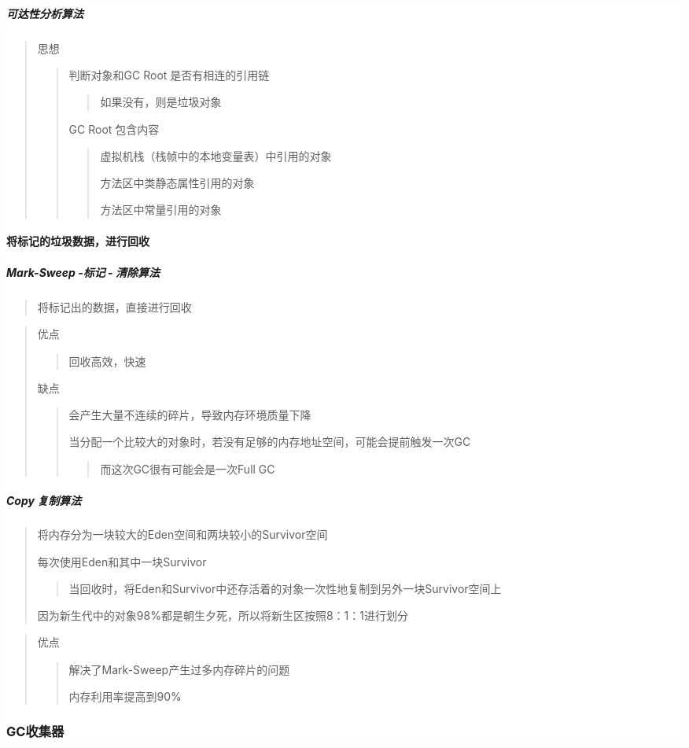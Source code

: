 ##### 可达性分析算法

>  思想
>
> > 判断对象和GC Root 是否有相连的引用链
> >
> > > 如果没有，则是垃圾对象
> >
> > GC Root 包含内容
> >
> > > 虚拟机栈（栈帧中的本地变量表）中引用的对象
> > >
> > > 方法区中类静态属性引用的对象
> > >
> > > 方法区中常量引用的对象



#### 将标记的垃圾数据，进行回收

##### Mark-Sweep	-标记 - 清除算法

> 将标记出的数据，直接进行回收

> 优点
>
> > 回收高效，快速
>
> 缺点
>
> > 会产生大量不连续的碎片，导致内存环境质量下降
> >
> > 当分配一个比较大的对象时，若没有足够的内存地址空间，可能会提前触发一次GC
> >
> > > 而这次GC很有可能会是一次Full GC

##### Copy	复制算法

> 将内存分为一块较大的Eden空间和两块较小的Survivor空间
>
> 每次使用Eden和其中一块Survivor
>
> > 当回收时，将Eden和Survivor中还存活着的对象一次性地复制到另外一块Survivor空间上
>
> 因为新生代中的对象98%都是朝生夕死，所以将新生区按照8：1：1进行划分

> 优点
>
> > 解决了Mark-Sweep产生过多内存碎片的问题
> >
> > 内存利用率提高到90%



### GC收集器
